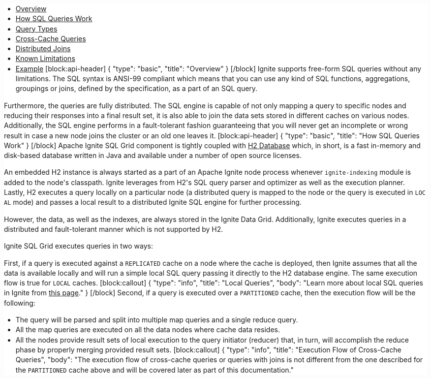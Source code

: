 * [Overview](#overview)
* [How SQL Queries Work](#how-sql-queries-work)
* [Query Types](#query-types)
* [Cross-Cache Queries](#cross-cache-queries)
* [Distributed Joins](#distributed-joins)
* [Known Limitations](#known-limitations)
* [Example](#example)
[block:api-header]
{
  "type": "basic",
  "title": "Overview"
}
[/block]
Ignite supports free-form SQL queries without any limitations. The SQL syntax is ANSI-99 compliant which means that you can use any kind of SQL functions, aggregations, groupings or joins, defined by the specification, as a part of an SQL query.

Furthermore, the queries are fully distributed. The SQL engine is capable of not only mapping a query to specific nodes and reducing their responses into a final result set, it is also able to join the data sets stored in different caches on various nodes. Additionally, the SQL engine performs in a fault-tolerant fashion guaranteeing that you will never get an incomplete or wrong result in case a new node joins the cluster or an old one leaves it.
[block:api-header]
{
  "type": "basic",
  "title": "How SQL Queries Work"
}
[/block]
Apache Ignite SQL Grid component is tightly coupled with [H2 Database](http://www.h2database.com) which, in short, is a fast in-memory and disk-based database written in Java and available under a number of open source licenses.

An embedded H2 instance is always started as a part of an Apache Ignite node process whenever `ignite-indexing` module is added to the node's classpath. Ignite leverages from H2's SQL query parser and optimizer as well as the execution planner. Lastly, H2 executes a query locally on a particular node (a distributed query is mapped to the node or the query is executed in `LOCAL` mode) and passes a local result to a distributed Ignite SQL engine for further processing. 

However, the data, as well as the indexes, are always stored in the Ignite Data Grid. Additionally, Ignite executes queries in a distributed and fault-tolerant manner which is not supported by H2.

Ignite SQL Grid executes queries in two ways:

First, if a query is executed against a `REPLICATED` cache on a node where the cache is deployed, then Ignite assumes that all the data is available locally and will run a simple local SQL query passing it directly to the H2 database engine. The same execution flow is true for `LOCAL` caches.
[block:callout]
{
  "type": "info",
  "title": "Local Queries",
  "body": "Learn more about local SQL queries in Ignite from [this page](doc:local-queries)."
}
[/block]
Second, if a query is executed over a `PARTITIONED` cache, then the execution flow will be the following:
* The query will be parsed and split into multiple map queries and a single reduce query.
* All the map queries are executed on all the data nodes where cache data resides.
* All the nodes provide result sets of local execution to the query initiator (reducer) that, in turn, will accomplish the reduce phase by properly merging provided result sets.
[block:callout]
{
  "type": "info",
  "title": "Execution Flow of Cross-Cache Queries",
  "body": "The execution flow of cross-cache queries or queries with joins is not different from the one described for the `PARTITIONED` cache above and will be covered later as part of this documentation."
